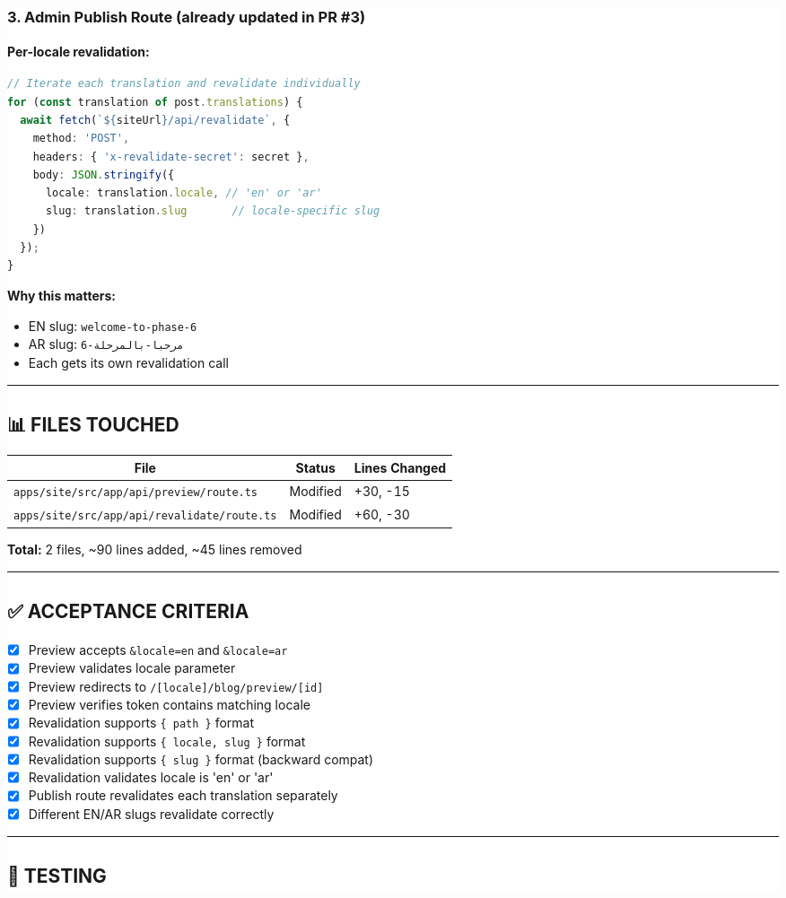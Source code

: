 
### **3. Admin Publish Route** (already updated in PR #3)

**Per-locale revalidation:**
```typescript
// Iterate each translation and revalidate individually
for (const translation of post.translations) {
  await fetch(`${siteUrl}/api/revalidate`, {
    method: 'POST',
    headers: { 'x-revalidate-secret': secret },
    body: JSON.stringify({ 
      locale: translation.locale, // 'en' or 'ar'
      slug: translation.slug       // locale-specific slug
    })
  });
}
```

**Why this matters:**
- EN slug: `welcome-to-phase-6`
- AR slug: `مرحبا-بالمرحلة-6`
- Each gets its own revalidation call

---

## 📊 **FILES TOUCHED**

| File | Status | Lines Changed |
|------|--------|---------------|
| `apps/site/src/app/api/preview/route.ts` | Modified | +30, -15 |
| `apps/site/src/app/api/revalidate/route.ts` | Modified | +60, -30 |

**Total:** 2 files, ~90 lines added, ~45 lines removed

---

## ✅ **ACCEPTANCE CRITERIA**

- [x] Preview accepts `&locale=en` and `&locale=ar`
- [x] Preview validates locale parameter
- [x] Preview redirects to `/[locale]/blog/preview/[id]`
- [x] Preview verifies token contains matching locale
- [x] Revalidation supports `{ path }` format
- [x] Revalidation supports `{ locale, slug }` format
- [x] Revalidation supports `{ slug }` format (backward compat)
- [x] Revalidation validates locale is 'en' or 'ar'
- [x] Publish route revalidates each translation separately
- [x] Different EN/AR slugs revalidate correctly

---

## 🧪 **TESTING**
